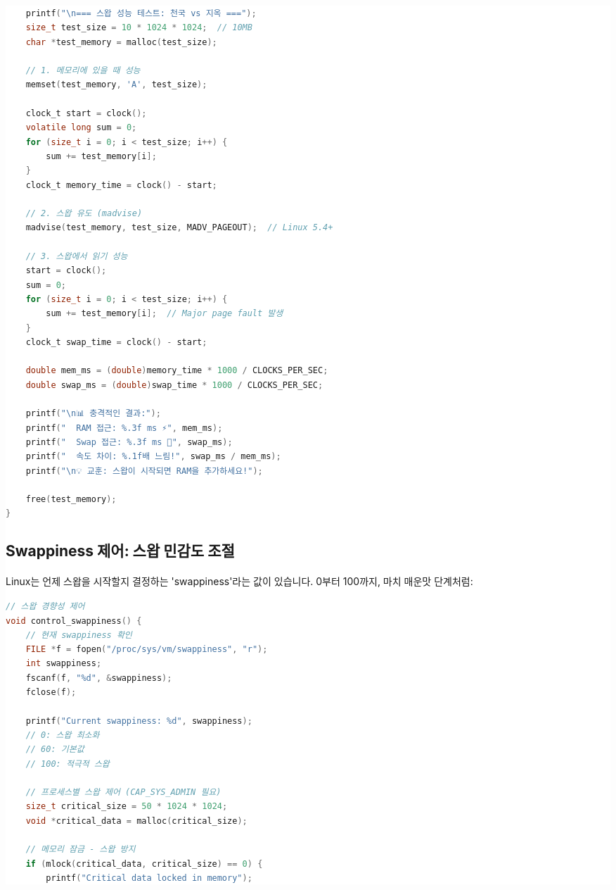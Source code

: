```c
    printf("\n=== 스왑 성능 테스트: 천국 vs 지옥 ===");
    size_t test_size = 10 * 1024 * 1024;  // 10MB
    char *test_memory = malloc(test_size);

    // 1. 메모리에 있을 때 성능
    memset(test_memory, 'A', test_size);

    clock_t start = clock();
    volatile long sum = 0;
    for (size_t i = 0; i < test_size; i++) {
        sum += test_memory[i];
    }
    clock_t memory_time = clock() - start;

    // 2. 스왑 유도 (madvise)
    madvise(test_memory, test_size, MADV_PAGEOUT);  // Linux 5.4+

    // 3. 스왑에서 읽기 성능
    start = clock();
    sum = 0;
    for (size_t i = 0; i < test_size; i++) {
        sum += test_memory[i];  // Major page fault 발생
    }
    clock_t swap_time = clock() - start;

    double mem_ms = (double)memory_time * 1000 / CLOCKS_PER_SEC;
    double swap_ms = (double)swap_time * 1000 / CLOCKS_PER_SEC;

    printf("\n📊 충격적인 결과:");
    printf("  RAM 접근: %.3f ms ⚡", mem_ms);
    printf("  Swap 접근: %.3f ms 🐌", swap_ms);
    printf("  속도 차이: %.1f배 느림!", swap_ms / mem_ms);
    printf("\n💡 교훈: 스왑이 시작되면 RAM을 추가하세요!");

    free(test_memory);
}
```

## Swappiness 제어: 스왑 민감도 조절

Linux는 언제 스왑을 시작할지 결정하는 'swappiness'라는 값이 있습니다. 0부터 100까지, 마치 매운맛 단계처럼:

```c
// 스왑 경향성 제어
void control_swappiness() {
    // 현재 swappiness 확인
    FILE *f = fopen("/proc/sys/vm/swappiness", "r");
    int swappiness;
    fscanf(f, "%d", &swappiness);
    fclose(f);

    printf("Current swappiness: %d", swappiness);
    // 0: 스왑 최소화
    // 60: 기본값
    // 100: 적극적 스왑

    // 프로세스별 스왑 제어 (CAP_SYS_ADMIN 필요)
    size_t critical_size = 50 * 1024 * 1024;
    void *critical_data = malloc(critical_size);

    // 메모리 잠금 - 스왑 방지
    if (mlock(critical_data, critical_size) == 0) {
        printf("Critical data locked in memory");
```